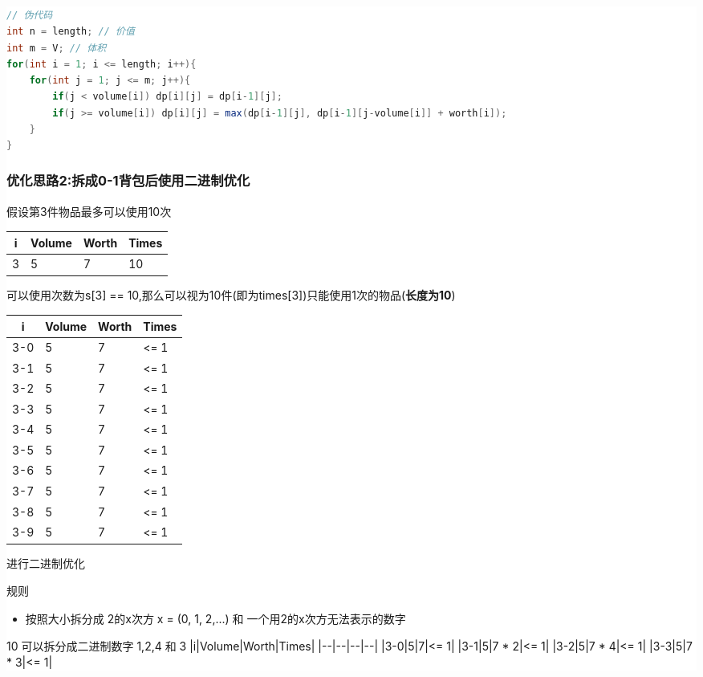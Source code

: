 ```Java
// 伪代码
int n = length; // 价值
int m = V; // 体积
for(int i = 1; i <= length; i++){
    for(int j = 1; j <= m; j++){
        if(j < volume[i]) dp[i][j] = dp[i-1][j];
        if(j >= volume[i]) dp[i][j] = max(dp[i-1][j], dp[i-1][j-volume[i]] + worth[i]);
    }
}
```

### 优化思路2:拆成0-1背包后使用二进制优化
假设第3件物品最多可以使用10次

|i|Volume|Worth|Times|
|--|--|--|--|
|3|5|7|10|

可以使用次数为s[3] == 10,那么可以视为10件(即为times[3])只能使用1次的物品(**长度为10**)


|i|Volume|Worth|Times|
|--|--|--|--|
|3-0|5|7|<= 1|
|3-1|5|7|<= 1|
|3-2|5|7|<= 1|
|3-3|5|7|<= 1|
|3-4|5|7|<= 1|
|3-5|5|7|<= 1|
|3-6|5|7|<= 1|
|3-7|5|7|<= 1|
|3-8|5|7|<= 1|
|3-9|5|7|<= 1|

进行二进制优化

规则
- 按照大小拆分成 2的x次方 x = (0, 1, 2,...) 和 一个用2的x次方无法表示的数字


10 可以拆分成二进制数字 1,2,4 和 3
|i|Volume|Worth|Times|
|--|--|--|--|
|3-0|5|7|<= 1|
|3-1|5|7 * 2|<= 1|
|3-2|5|7 * 4|<= 1|
|3-3|5|7 * 3|<= 1|
